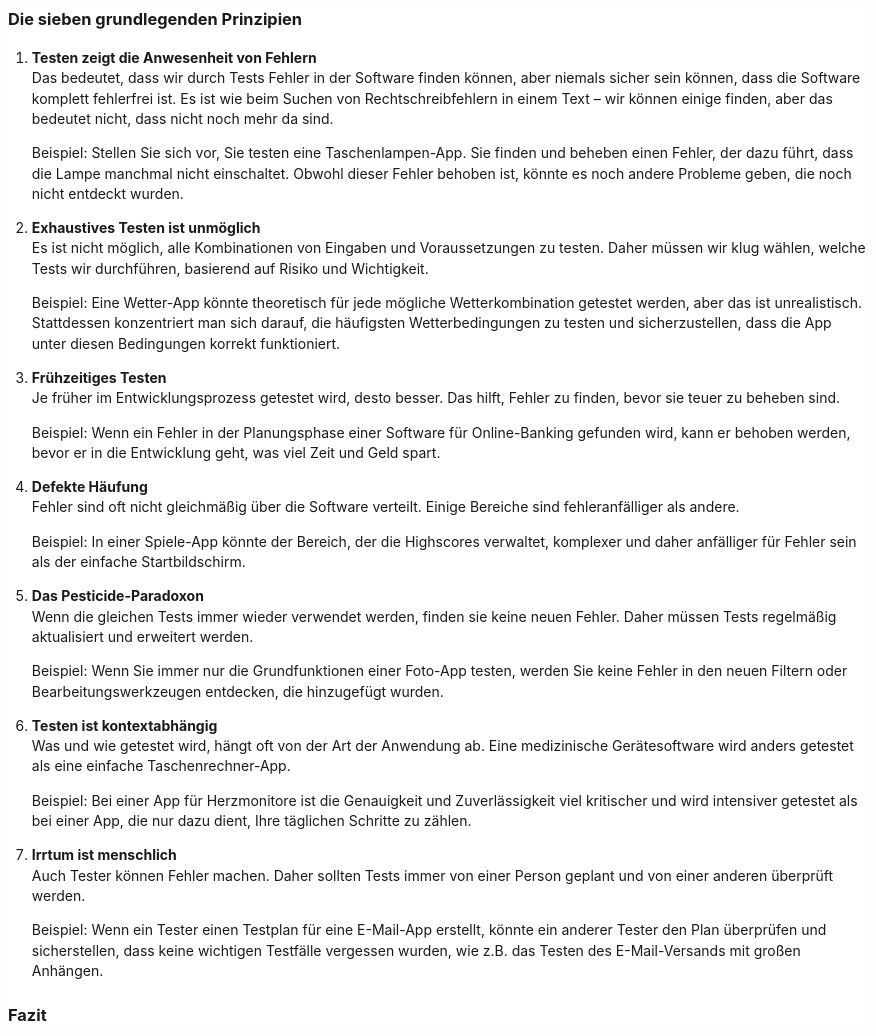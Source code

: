 ### Die sieben grundlegenden Prinzipien

1. **Testen zeigt die Anwesenheit von Fehlern**  
   Das bedeutet, dass wir durch Tests Fehler in der Software finden können, aber niemals sicher sein können, dass die Software komplett fehlerfrei ist. Es ist wie beim Suchen von Rechtschreibfehlern in einem Text – wir können einige finden, aber das bedeutet nicht, dass nicht noch mehr da sind.

   Beispiel: Stellen Sie sich vor, Sie testen eine Taschenlampen-App. Sie finden und beheben einen Fehler, der dazu führt, dass die Lampe manchmal nicht einschaltet. Obwohl dieser Fehler behoben ist, könnte es noch andere Probleme geben, die noch nicht entdeckt wurden.

2. **Exhaustives Testen ist unmöglich**  
   Es ist nicht möglich, alle Kombinationen von Eingaben und Voraussetzungen zu testen. Daher müssen wir klug wählen, welche Tests wir durchführen, basierend auf Risiko und Wichtigkeit.

   Beispiel: Eine Wetter-App könnte theoretisch für jede mögliche Wetterkombination getestet werden, aber das ist unrealistisch. Stattdessen konzentriert man sich darauf, die häufigsten Wetterbedingungen zu testen und sicherzustellen, dass die App unter diesen Bedingungen korrekt funktioniert.

3. **Frühzeitiges Testen**  
   Je früher im Entwicklungsprozess getestet wird, desto besser. Das hilft, Fehler zu finden, bevor sie teuer zu beheben sind.

   Beispiel: Wenn ein Fehler in der Planungsphase einer Software für Online-Banking gefunden wird, kann er behoben werden, bevor er in die Entwicklung geht, was viel Zeit und Geld spart.

4. **Defekte Häufung**  
   Fehler sind oft nicht gleichmäßig über die Software verteilt. Einige Bereiche sind fehleranfälliger als andere.

   Beispiel: In einer Spiele-App könnte der Bereich, der die Highscores verwaltet, komplexer und daher anfälliger für Fehler sein als der einfache Startbildschirm.

5. **Das Pesticide-Paradoxon**  
   Wenn die gleichen Tests immer wieder verwendet werden, finden sie keine neuen Fehler. Daher müssen Tests regelmäßig aktualisiert und erweitert werden.

   Beispiel: Wenn Sie immer nur die Grundfunktionen einer Foto-App testen, werden Sie keine Fehler in den neuen Filtern oder Bearbeitungswerkzeugen entdecken, die hinzugefügt wurden.

6. **Testen ist kontextabhängig**  
   Was und wie getestet wird, hängt oft von der Art der Anwendung ab. Eine medizinische Gerätesoftware wird anders getestet als eine einfache Taschenrechner-App.

   Beispiel: Bei einer App für Herzmonitore ist die Genauigkeit und Zuverlässigkeit viel kritischer und wird intensiver getestet als bei einer App, die nur dazu dient, Ihre täglichen Schritte zu zählen.

7. **Irrtum ist menschlich**  
   Auch Tester können Fehler machen. Daher sollten Tests immer von einer Person geplant und von einer anderen überprüft werden.

   Beispiel: Wenn ein Tester einen Testplan für eine E-Mail-App erstellt, könnte ein anderer Tester den Plan überprüfen und sicherstellen, dass keine wichtigen Testfälle vergessen wurden, wie z.B. das Testen des E-Mail-Versands mit großen Anhängen.

### Fazit
